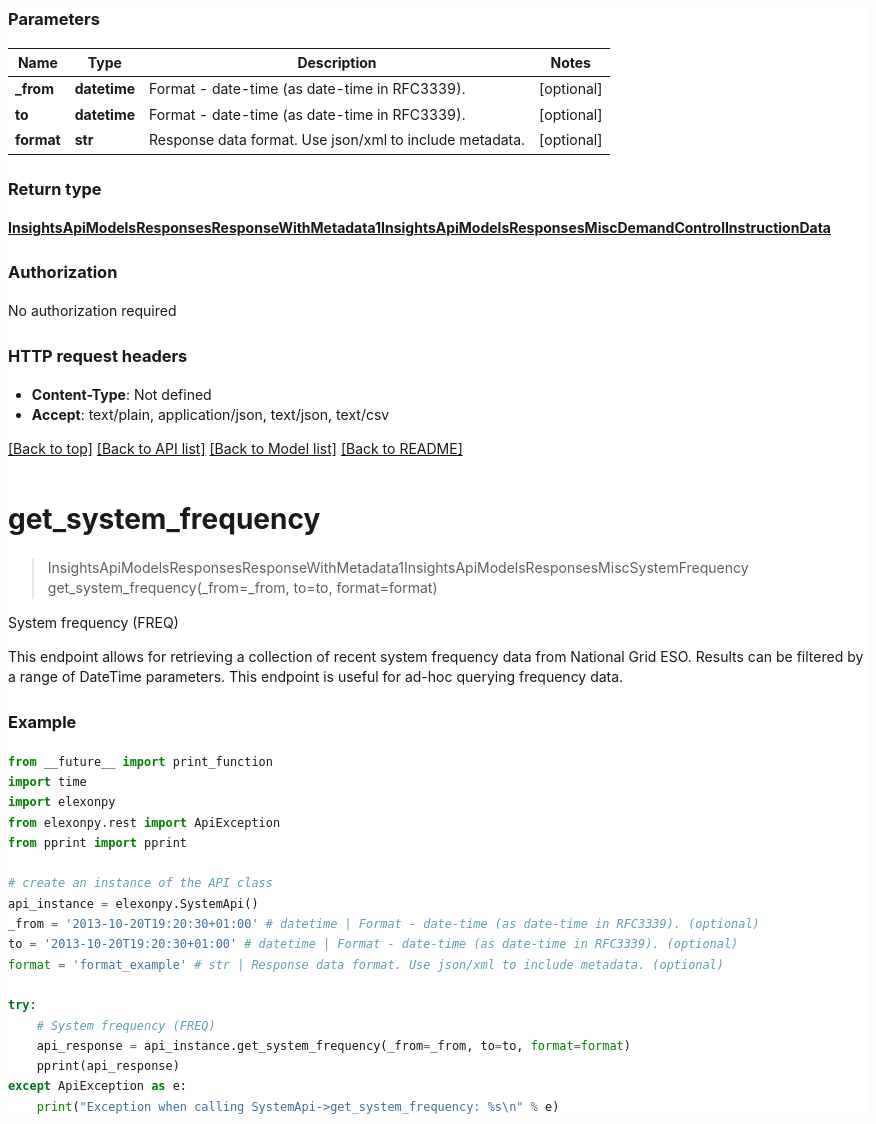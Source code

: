 ### Parameters

Name | Type | Description  | Notes
------------- | ------------- | ------------- | -------------
 **_from** | **datetime**| Format - date-time (as date-time in RFC3339). | [optional] 
 **to** | **datetime**| Format - date-time (as date-time in RFC3339). | [optional] 
 **format** | **str**| Response data format. Use json/xml to include metadata. | [optional] 

### Return type

[**InsightsApiModelsResponsesResponseWithMetadata1InsightsApiModelsResponsesMiscDemandControlInstructionData**](InsightsApiModelsResponsesResponseWithMetadata1InsightsApiModelsResponsesMiscDemandControlInstructionData.md)

### Authorization

No authorization required

### HTTP request headers

 - **Content-Type**: Not defined
 - **Accept**: text/plain, application/json, text/json, text/csv

[[Back to top]](#) [[Back to API list]](../README.md#documentation-for-api-endpoints) [[Back to Model list]](../README.md#documentation-for-models) [[Back to README]](../README.md)

# **get_system_frequency**
> InsightsApiModelsResponsesResponseWithMetadata1InsightsApiModelsResponsesMiscSystemFrequency get_system_frequency(_from=_from, to=to, format=format)

System frequency (FREQ)

This endpoint allows for retrieving a collection of recent system frequency data from National Grid ESO. Results  can be filtered by a range of DateTime parameters. This endpoint is useful for ad-hoc querying frequency data.

### Example
```python
from __future__ import print_function
import time
import elexonpy
from elexonpy.rest import ApiException
from pprint import pprint

# create an instance of the API class
api_instance = elexonpy.SystemApi()
_from = '2013-10-20T19:20:30+01:00' # datetime | Format - date-time (as date-time in RFC3339). (optional)
to = '2013-10-20T19:20:30+01:00' # datetime | Format - date-time (as date-time in RFC3339). (optional)
format = 'format_example' # str | Response data format. Use json/xml to include metadata. (optional)

try:
    # System frequency (FREQ)
    api_response = api_instance.get_system_frequency(_from=_from, to=to, format=format)
    pprint(api_response)
except ApiException as e:
    print("Exception when calling SystemApi->get_system_frequency: %s\n" % e)
```
